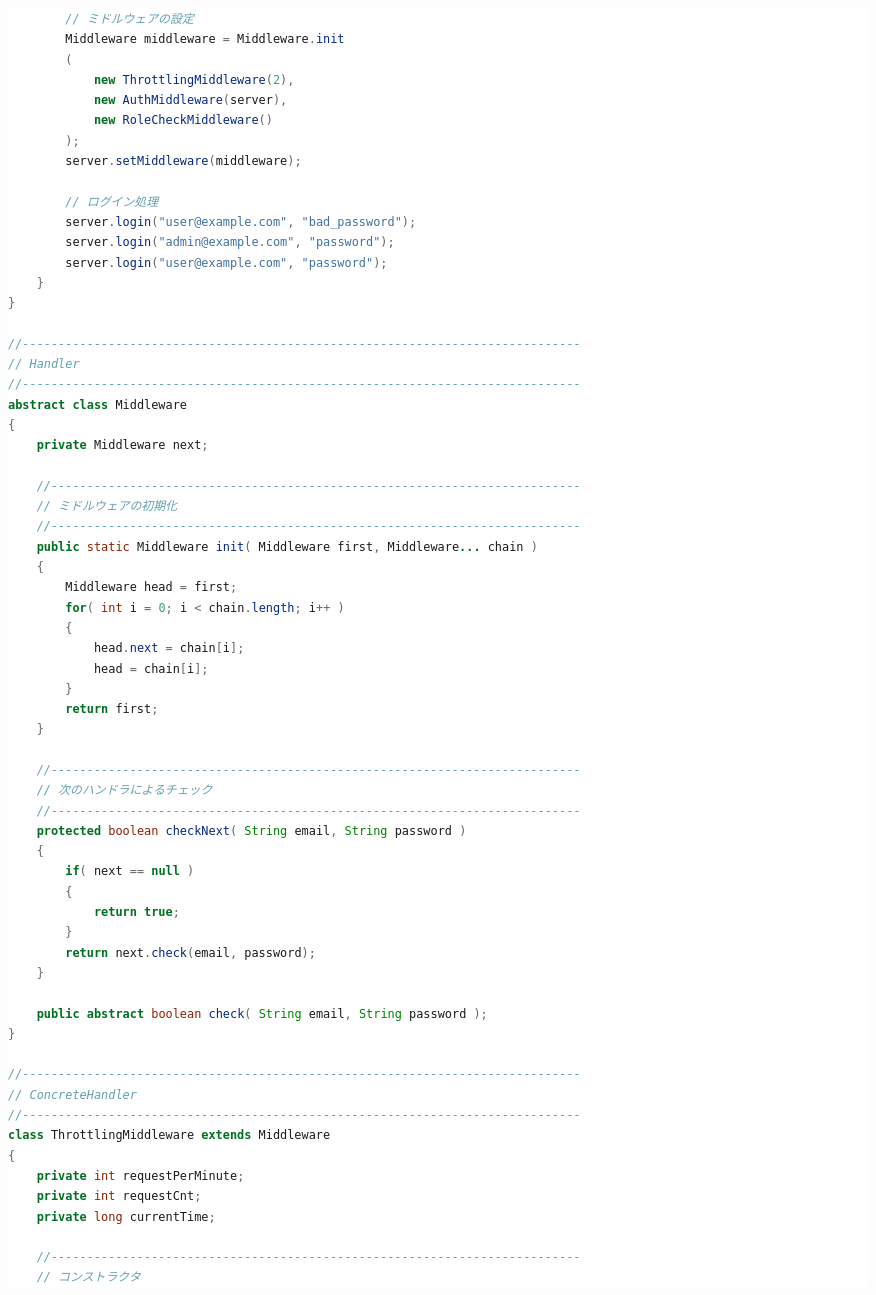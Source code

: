 ```java
        // ミドルウェアの設定
        Middleware middleware = Middleware.init
        (
            new ThrottlingMiddleware(2),
            new AuthMiddleware(server),
            new RoleCheckMiddleware()
        );
        server.setMiddleware(middleware);

        // ログイン処理
        server.login("user@example.com", "bad_password");
        server.login("admin@example.com", "password");
        server.login("user@example.com", "password");
    }
}

//------------------------------------------------------------------------------
// Handler
//------------------------------------------------------------------------------
abstract class Middleware
{
    private Middleware next;

    //--------------------------------------------------------------------------
    // ミドルウェアの初期化
    //--------------------------------------------------------------------------
    public static Middleware init( Middleware first, Middleware... chain )
    {
        Middleware head = first;
        for( int i = 0; i < chain.length; i++ )
        {
            head.next = chain[i];
            head = chain[i];
        }
        return first;
    }

    //--------------------------------------------------------------------------
    // 次のハンドラによるチェック
    //--------------------------------------------------------------------------
    protected boolean checkNext( String email, String password )
    {
        if( next == null )
        {
            return true;
        }
        return next.check(email, password);
    }

    public abstract boolean check( String email, String password );
}

//------------------------------------------------------------------------------
// ConcreteHandler
//------------------------------------------------------------------------------
class ThrottlingMiddleware extends Middleware
{
    private int requestPerMinute;
    private int requestCnt;
    private long currentTime;

    //--------------------------------------------------------------------------
    // コンストラクタ
```